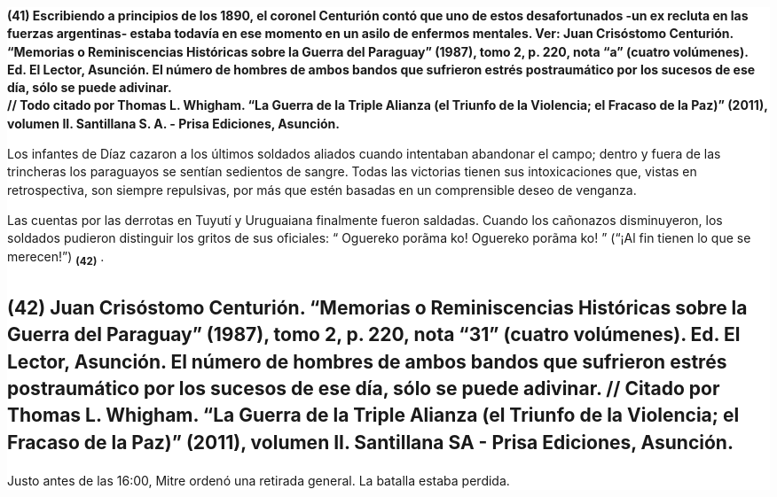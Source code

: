 **(41) Escribiendo a principios de los 1890, el coronel Centurión contó que uno de estos desafortunados -un ex recluta en las fuerzas argentinas- estaba todavía en ese momento en un asilo de enfermos mentales. Ver: Juan Crisóstomo Centurión. “Memorias o Reminiscencias Históricas sobre la Guerra del Paraguay” (1987), tomo 2, p. 220, nota “a” (cuatro volúmenes). Ed. El Lector, Asunción. El número de hombres de ambos bandos que sufrieron estrés postraumático por los sucesos de ese día, sólo se puede adivinar.**  
**// Todo citado por Thomas L. Whigham. “La Guerra de la Triple Alianza (el Triunfo de la Violencia; el Fracaso de la Paz)” (2011), volumen II. Santillana S. A. - Prisa Ediciones, Asunción.**

Los infantes de Díaz cazaron a los últimos soldados aliados cuando intentaban abandonar el campo; dentro y fuera de las trincheras los paraguayos se sentían sedientos de sangre. Todas las victorias tienen sus intoxicaciones que, vistas en retrospectiva, son siempre repulsivas, por más que estén basadas en un comprensible deseo de venganza.

Las cuentas por las derrotas en Tuyutí y Uruguaiana finalmente fueron saldadas. Cuando los cañonazos disminuyeron, los soldados pudieron distinguir los gritos de sus oficiales: “ Oguereko porãma ko! Oguereko porãma ko! ” (“¡Al fin tienen lo que se merecen!”) <sub><strong><span><span>(42)</span></span></strong></sub> .

## **(42) Juan Crisóstomo Centurión. “Memorias o Reminiscencias Históricas sobre la Guerra del Paraguay” (1987), tomo 2, p. 220, nota “31” (cuatro volúmenes). Ed. El Lector, Asunción. El número de hombres de ambos bandos que sufrieron estrés postraumático por los sucesos de ese día, sólo se puede adivinar. // Citado por Thomas L. Whigham. “La Guerra de la Triple Alianza (el Triunfo de la Violencia; el Fracaso de la Paz)” (2011), volumen II. Santillana SA - Prisa Ediciones, Asunción.**

Justo antes de las 16:00, Mitre ordenó una retirada general. La batalla estaba perdida.